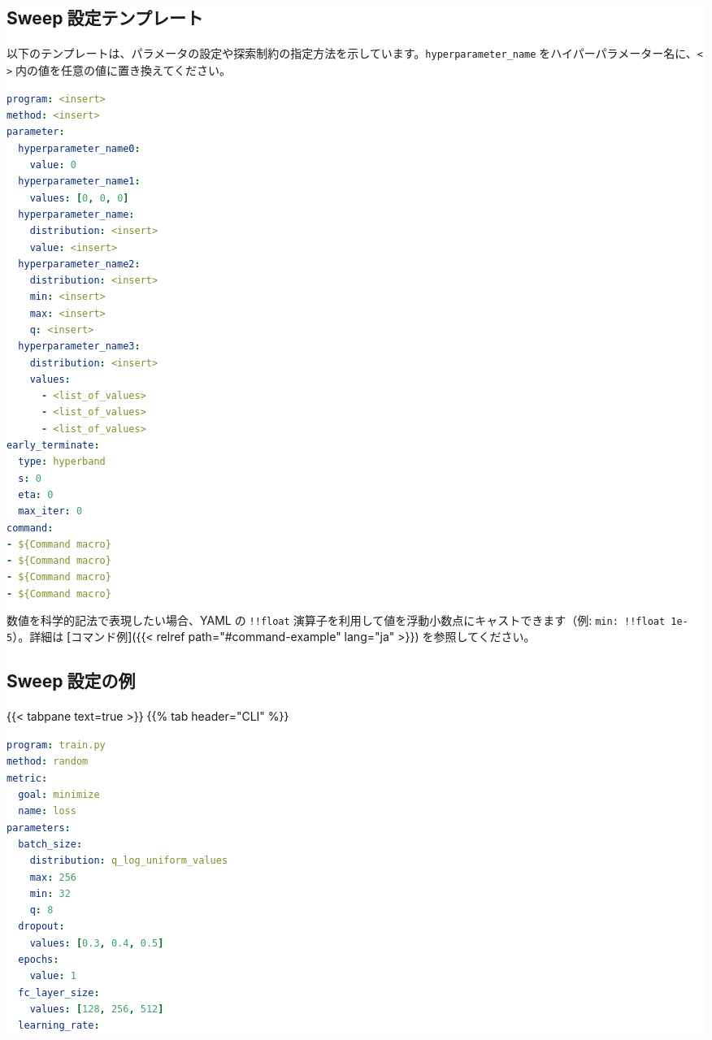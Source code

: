 ## Sweep 設定テンプレート

以下のテンプレートは、パラメータの設定や探索制約の指定方法を示しています。`hyperparameter_name` をハイパーパラメーター名に、`<>` 内の値を任意の値に置き換えてください。

```yaml title="config.yaml"
program: <insert>
method: <insert>
parameter:
  hyperparameter_name0:
    value: 0  
  hyperparameter_name1: 
    values: [0, 0, 0]
  hyperparameter_name: 
    distribution: <insert>
    value: <insert>
  hyperparameter_name2:  
    distribution: <insert>
    min: <insert>
    max: <insert>
    q: <insert>
  hyperparameter_name3: 
    distribution: <insert>
    values:
      - <list_of_values>
      - <list_of_values>
      - <list_of_values>
early_terminate:
  type: hyperband
  s: 0
  eta: 0
  max_iter: 0
command:
- ${Command macro}
- ${Command macro}
- ${Command macro}
- ${Command macro}      
```

数値を科学的記法で表現したい場合、YAML の `!!float` 演算子を利用して値を浮動小数点にキャストできます（例: `min: !!float 1e-5`）。詳細は [コマンド例]({{< relref path="#command-example" lang="ja" >}}) を参照してください。

## Sweep 設定の例

{{< tabpane text=true >}}
  {{% tab header="CLI" %}}

```yaml title="config.yaml" 
program: train.py
method: random
metric:
  goal: minimize
  name: loss
parameters:
  batch_size:
    distribution: q_log_uniform_values
    max: 256 
    min: 32
    q: 8
  dropout: 
    values: [0.3, 0.4, 0.5]
  epochs:
    value: 1
  fc_layer_size: 
    values: [128, 256, 512]
  learning_rate:
```